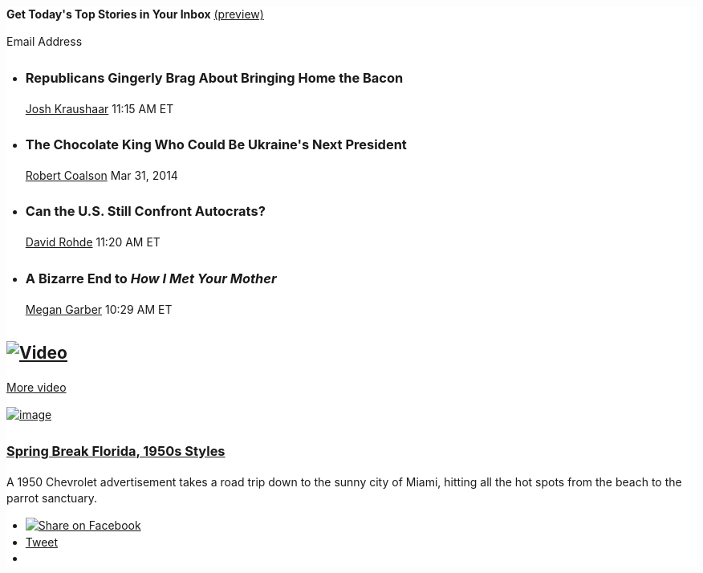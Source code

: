 **Get Today's Top Stories in Your Inbox**
[(preview)](http://www.theatlantic.com/newsletters/top-stories/)

Email Address

-   [](http://www.theatlantic.com/politics/archive/2014/04/republicans-gingerly-brag-about-bringing-home-the-bacon/359960/)

    ### Republicans Gingerly Brag About Bringing Home the Bacon

    [Josh Kraushaar](http://www.theatlantic.com/josh-kraushaar/) 11:15
    AM ET

-   [](http://www.theatlantic.com/international/archive/2014/03/the-chocolate-king-who-could-be-ukraines-next-president/359936/)

    ### The Chocolate King Who Could Be Ukraine's Next President

    [Robert Coalson](http://www.theatlantic.com/robert-coalson/) Mar 31,
    2014

-   [](http://www.theatlantic.com/international/archive/2014/04/can-the-us-still-confront-autocrats/359961/)

    ### Can the U.S. Still Confront Autocrats?

    [David Rohde](http://www.theatlantic.com/david-rohde/) 11:20 AM ET

-   [](http://www.theatlantic.com/entertainment/archive/2014/04/-em-how-i-met-your-aunt-em-a-bizarre-ending-for-i-how-i-met-your-mother-i/359957/)

    ### A Bizarre End to *How I Met Your Mother*

    [Megan Garber](http://www.theatlantic.com/megan-garber/) 10:29 AM ET

[![Video](//cdn.theatlantic.com/static/front/images/logo/video.png)](/video/)
-----------------------------------------------------------------------------

[More video](/video/)

[![image](//cdn.theatlantic.com/static/newsroom/video/img/2014/04/Screen_Shot_2014_04_01_at_10.56.43_AM/video-featured.jpg?n3d03z)](http://www.theatlantic.com/video/index/359966/spring-break-florida/)

### [Spring Break Florida, 1950s Styles](http://www.theatlantic.com/video/index/359966/spring-break-florida/)

A 1950 Chevrolet advertisement takes a road trip down to the sunny city
of Miami, hitting all the hot spots from the beach to the parrot
sanctuary.

-   [![Share on
    Facebook](//cdn.theatlantic.com/static/front/images/like-btn.png)](http://www.facebook.com/sharer.php?u=http%3A%2F%2Fwww.theatlantic.com%2Fvideo%2Findex%2F359966%2Fspring-break-florida%2F&t=Spring+Break+Florida%2C+1950s+Styles "Share on Facebook")
-   [Tweet](https://twitter.com/share)
-   
